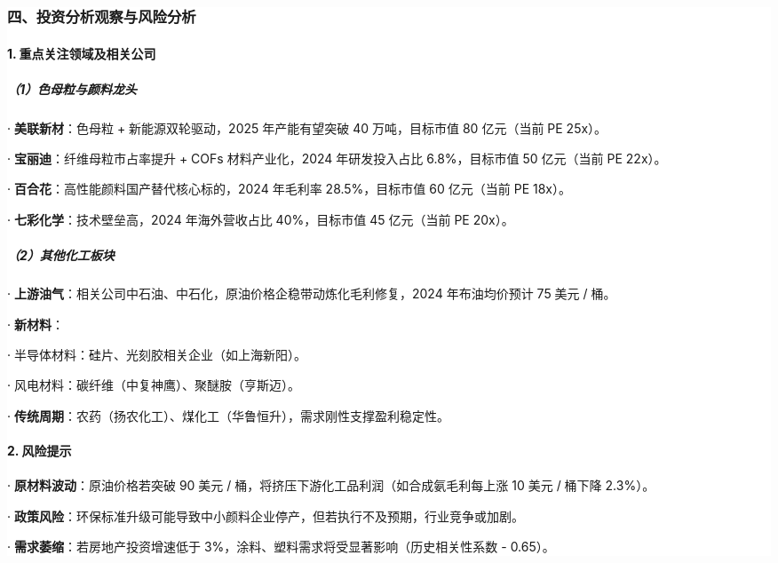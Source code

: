### **四、投资分析观察与风险分析**

#### **1. 重点关注领域及相关公司**

##### **（1）色母粒与颜料龙头**

· **美联新材**：色母粒 + 新能源双轮驱动，2025 年产能有望突破 40 万吨，目标市值 80 亿元（当前 PE 25x）。

· **宝丽迪**：纤维母粒市占率提升 + COFs 材料产业化，2024 年研发投入占比 6.8%，目标市值 50 亿元（当前 PE 22x）。

· **百合花**：高性能颜料国产替代核心标的，2024 年毛利率 28.5%，目标市值 60 亿元（当前 PE 18x）。

· **七彩化学**：技术壁垒高，2024 年海外营收占比 40%，目标市值 45 亿元（当前 PE 20x）。

##### **（2）其他化工板块**

· **上游油气**：相关公司中石油、中石化，原油价格企稳带动炼化毛利修复，2024 年布油均价预计 75 美元 / 桶。

· **新材料**：

· 半导体材料：硅片、光刻胶相关企业（如上海新阳）。

· 风电材料：碳纤维（中复神鹰）、聚醚胺（亨斯迈）。

· **传统周期**：农药（扬农化工）、煤化工（华鲁恒升），需求刚性支撑盈利稳定性。

#### **2. 风险提示**

· **原材料波动**：原油价格若突破 90 美元 / 桶，将挤压下游化工品利润（如合成氨毛利每上涨 10 美元 / 桶下降 2.3%）。

· **政策风险**：环保标准升级可能导致中小颜料企业停产，但若执行不及预期，行业竞争或加剧。

· **需求萎缩**：若房地产投资增速低于 3%，涂料、塑料需求将受显著影响（历史相关性系数 - 0.65）。
